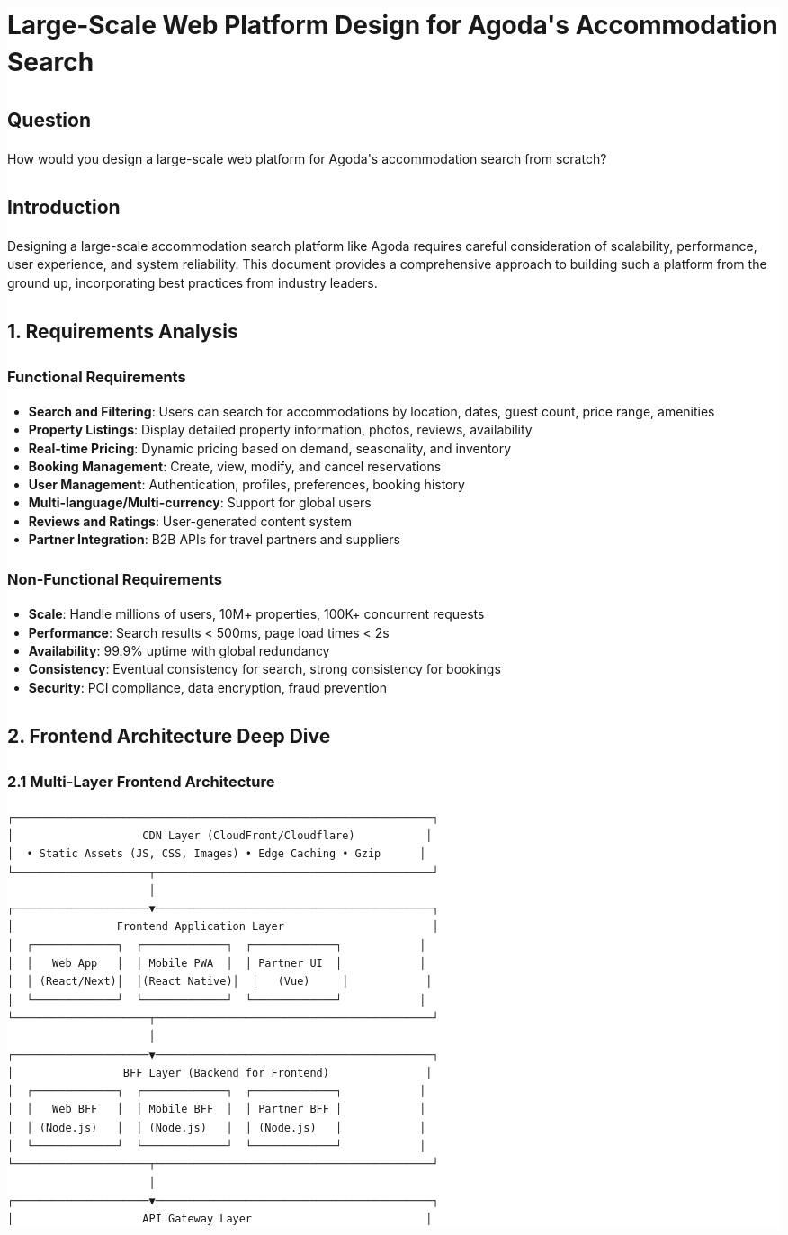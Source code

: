 # Large-Scale Web Platform Design for Agoda's Accommodation Search

## Question
How would you design a large-scale web platform for Agoda's accommodation search from scratch?

## Introduction
Designing a large-scale accommodation search platform like Agoda requires careful consideration of scalability, performance, user experience, and system reliability. This document provides a comprehensive approach to building such a platform from the ground up, incorporating best practices from industry leaders.

## 1. Requirements Analysis

### Functional Requirements
- **Search and Filtering**: Users can search for accommodations by location, dates, guest count, price range, amenities
- **Property Listings**: Display detailed property information, photos, reviews, availability
- **Real-time Pricing**: Dynamic pricing based on demand, seasonality, and inventory
- **Booking Management**: Create, view, modify, and cancel reservations
- **User Management**: Authentication, profiles, preferences, booking history
- **Multi-language/Multi-currency**: Support for global users
- **Reviews and Ratings**: User-generated content system
- **Partner Integration**: B2B APIs for travel partners and suppliers

### Non-Functional Requirements
- **Scale**: Handle millions of users, 10M+ properties, 100K+ concurrent requests
- **Performance**: Search results < 500ms, page load times < 2s
- **Availability**: 99.9% uptime with global redundancy
- **Consistency**: Eventual consistency for search, strong consistency for bookings
- **Security**: PCI compliance, data encryption, fraud prevention

## 2. Frontend Architecture Deep Dive

### 2.1 Multi-Layer Frontend Architecture
```
┌─────────────────────────────────────────────────────────────────┐
│                    CDN Layer (CloudFront/Cloudflare)           │
│  • Static Assets (JS, CSS, Images) • Edge Caching • Gzip      │
└─────────────────────┬───────────────────────────────────────────┘
                      │
┌─────────────────────▼───────────────────────────────────────────┐
│                Frontend Application Layer                       │
│  ┌─────────────┐  ┌─────────────┐  ┌─────────────┐            │
│  │   Web App   │  │ Mobile PWA  │  │ Partner UI  │            │
│  │ (React/Next)│  │(React Native)│  │   (Vue)     │            │
│  └─────────────┘  └─────────────┘  └─────────────┘            │
└─────────────────────┬───────────────────────────────────────────┘
                      │
┌─────────────────────▼───────────────────────────────────────────┐
│                 BFF Layer (Backend for Frontend)               │
│  ┌─────────────┐  ┌─────────────┐  ┌─────────────┐            │
│  │   Web BFF   │  │ Mobile BFF  │  │ Partner BFF │            │
│  │ (Node.js)   │  │ (Node.js)   │  │ (Node.js)   │            │
│  └─────────────┘  └─────────────┘  └─────────────┘            │
└─────────────────────┬───────────────────────────────────────────┘
                      │
┌─────────────────────▼───────────────────────────────────────────┐
│                    API Gateway Layer                           │
```